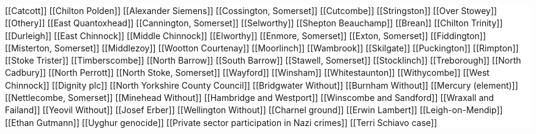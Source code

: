 [[Catcott]]
[[Chilton Polden]]
[[Alexander Siemens]]
[[Cossington, Somerset]]
[[Cutcombe]]
[[Stringston]]
[[Over Stowey]]
[[Othery]]
[[East Quantoxhead]]
[[Cannington, Somerset]]
[[Selworthy]]
[[Shepton Beauchamp]]
[[Brean]]
[[Chilton Trinity]]
[[Durleigh]]
[[East Chinnock]]
[[Middle Chinnock]]
[[Elworthy]]
[[Enmore, Somerset]]
[[Exton, Somerset]]
[[Fiddington]]
[[Misterton, Somerset]]
[[Middlezoy]]
[[Wootton Courtenay]]
[[Moorlinch]]
[[Wambrook]]
[[Skilgate]]
[[Puckington]]
[[Rimpton]]
[[Stoke Trister]]
[[Timberscombe]]
[[North Barrow]]
[[South Barrow]]
[[Stawell, Somerset]]
[[Stocklinch]]
[[Treborough]]
[[North Cadbury]]
[[North Perrott]]
[[North Stoke, Somerset]]
[[Wayford]]
[[Winsham]]
[[Whitestaunton]]
[[Withycombe]]
[[West Chinnock]]
[[Dignity plc]]
[[North Yorkshire County Council]]
[[Bridgwater Without]]
[[Burnham Without]]
[[Mercury (element)]]
[[Nettlecombe, Somerset]]
[[Minehead Without]]
[[Hambridge and Westport]]
[[Winscombe and Sandford]]
[[Wraxall and Failand]]
[[Yeovil Without]]
[[Josef Erber]]
[[Wellington Without]]
[[Charnel ground]]
[[Erwin Lambert]]
[[Leigh-on-Mendip]]
[[Ethan Gutmann]]
[[Uyghur genocide]]
[[Private sector participation in Nazi crimes]]
[[Terri Schiavo case]]